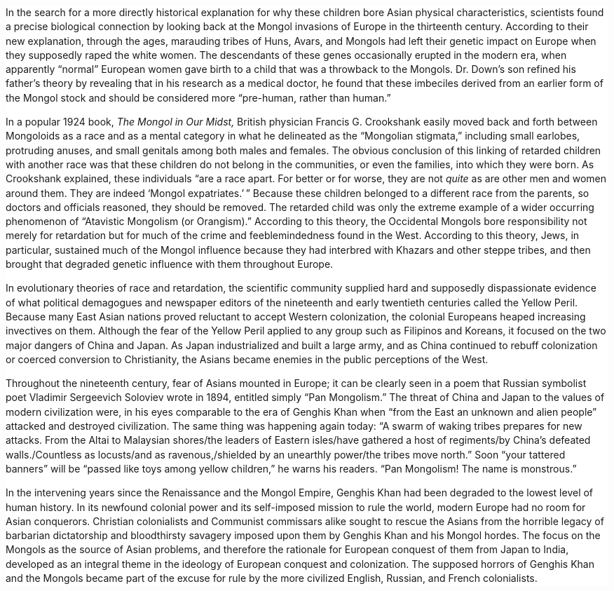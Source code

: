 In the search for a more directly historical explanation for why these children bore Asian physical characteristics, scientists found a precise biological connection by looking back at the Mongol invasions of Europe in the thirteenth century. According to their new explanation, through the ages, marauding tribes of Huns, Avars, and Mongols had left their genetic impact on Europe when they supposedly raped the white women. The descendants of these genes occasionally erupted in the modern era, when apparently “normal” European women gave birth to a child that was a throwback to the Mongols. Dr. Down’s son refined his father’s theory by revealing that in his research as a medical doctor, he found that these imbeciles derived from an earlier form of the Mongol stock and should be considered more “pre-human, rather than human.”

In a popular 1924 book, *The Mongol in Our Midst,* British physician Francis G. Crookshank easily moved back and forth between Mongoloids as a race and as a mental category in what he delineated as the “Mongolian stigmata,” including small earlobes, protruding anuses, and small genitals among both males and females. The obvious conclusion of this linking of retarded children with another race was that these children do not belong in the communities, or even the families, into which they were born. As Crookshank explained, these individuals “are a race apart. For better or for worse, they are not *quite* as are other men and women around them. They are indeed ‘Mongol expatriates.’ ” Because these children belonged to a different race from the parents, so doctors and officials reasoned, they should be removed. The retarded child was only the extreme example of a wider occurring phenomenon of “Atavistic Mongolism \(or Orangism\).” According to this theory, the Occidental Mongols bore responsibility not merely for retardation but for much of the crime and feeblemindedness found in the West. According to this theory, Jews, in particular, sustained much of the Mongol influence because they had interbred with Khazars and other steppe tribes, and then brought that degraded genetic influence with them throughout Europe.

In evolutionary theories of race and retardation, the scientific community supplied hard and supposedly dispassionate evidence of what political demagogues and newspaper editors of the nineteenth and early twentieth centuries called the Yellow Peril. Because many East Asian nations proved reluctant to accept Western colonization, the colonial Europeans heaped increasing invectives on them. Although the fear of the Yellow Peril applied to any group such as Filipinos and Koreans, it focused on the two major dangers of China and Japan. As Japan industrialized and built a large army, and as China continued to rebuff colonization or coerced conversion to Christianity, the Asians became enemies in the public perceptions of the West.

Throughout the nineteenth century, fear of Asians mounted in Europe; it can be clearly seen in a poem that Russian symbolist poet Vladimir Sergeevich Soloviev wrote in 1894, entitled simply “Pan Mongolism.” The threat of China and Japan to the values of modern civilization were, in his eyes comparable to the era of Genghis Khan when “from the East an unknown and alien people” attacked and destroyed civilization. The same thing was happening again today: “A swarm of waking tribes prepares for new attacks. From the Altai to Malaysian shores/the leaders of Eastern isles/have gathered a host of regiments/by China’s defeated walls./Countless as locusts/and as ravenous,/shielded by an unearthly power/the tribes move north.” Soon “your tattered banners” will be “passed like toys among yellow children,” he warns his readers. “Pan Mongolism\! The name is monstrous.”

In the intervening years since the Renaissance and the Mongol Empire, Genghis Khan had been degraded to the lowest level of human history. In its newfound colonial power and its self-imposed mission to rule the world, modern Europe had no room for Asian conquerors. Christian colonialists and Communist commissars alike sought to rescue the Asians from the horrible legacy of barbarian dictatorship and bloodthirsty savagery imposed upon them by Genghis Khan and his Mongol hordes. The focus on the Mongols as the source of Asian problems, and therefore the rationale for European conquest of them from Japan to India, developed as an integral theme in the ideology of European conquest and colonization. The supposed horrors of Genghis Khan and the Mongols became part of the excuse for rule by the more civilized English, Russian, and French colonialists.
